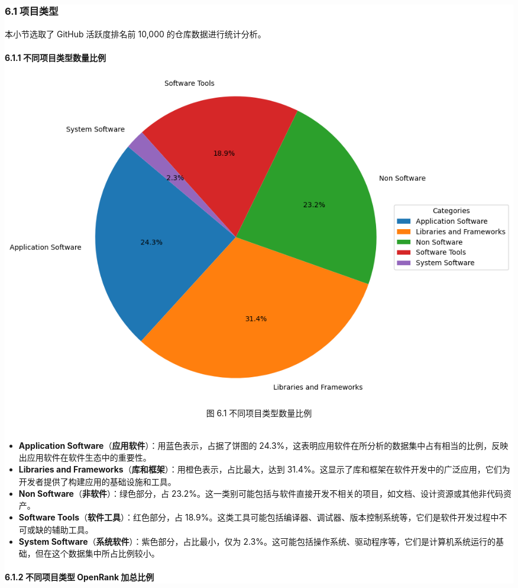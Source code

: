 ### 6.1 项目类型

本小节选取了 GitHub 活跃度排名前 10,000 的仓库数据进行统计分析。

#### 6.1.1 不同项目类型数量比例

![6-1](/image/data/chapter_6/6-1.png)
<center>图 6.1 不同项目类型数量比例</center>
<br>

- **Application Software**（**应用软件**）：用蓝色表示，占据了饼图的 24.3%，这表明应用软件在所分析的数据集中占有相当的比例，反映出应用软件在软件生态中的重要性。
- **Libraries and Frameworks**（**库和框架**）：用橙色表示，占比最大，达到 31.4%。这显示了库和框架在软件开发中的广泛应用，它们为开发者提供了构建应用的基础设施和工具。
- **Non Software**（**非软件**）：绿色部分，占 23.2%。这一类别可能包括与软件直接开发不相关的项目，如文档、设计资源或其他非代码资产。
- **Software Tools**（**软件工具**）：红色部分，占 18.9%。这类工具可能包括编译器、调试器、版本控制系统等，它们是软件开发过程中不可或缺的辅助工具。
- **System Software**（**系统软件**）：紫色部分，占比最小，仅为 2.3%。这可能包括操作系统、驱动程序等，它们是计算机系统运行的基础，但在这个数据集中所占比例较小。

#### 6.1.2 不同项目类型 OpenRank 加总比例
